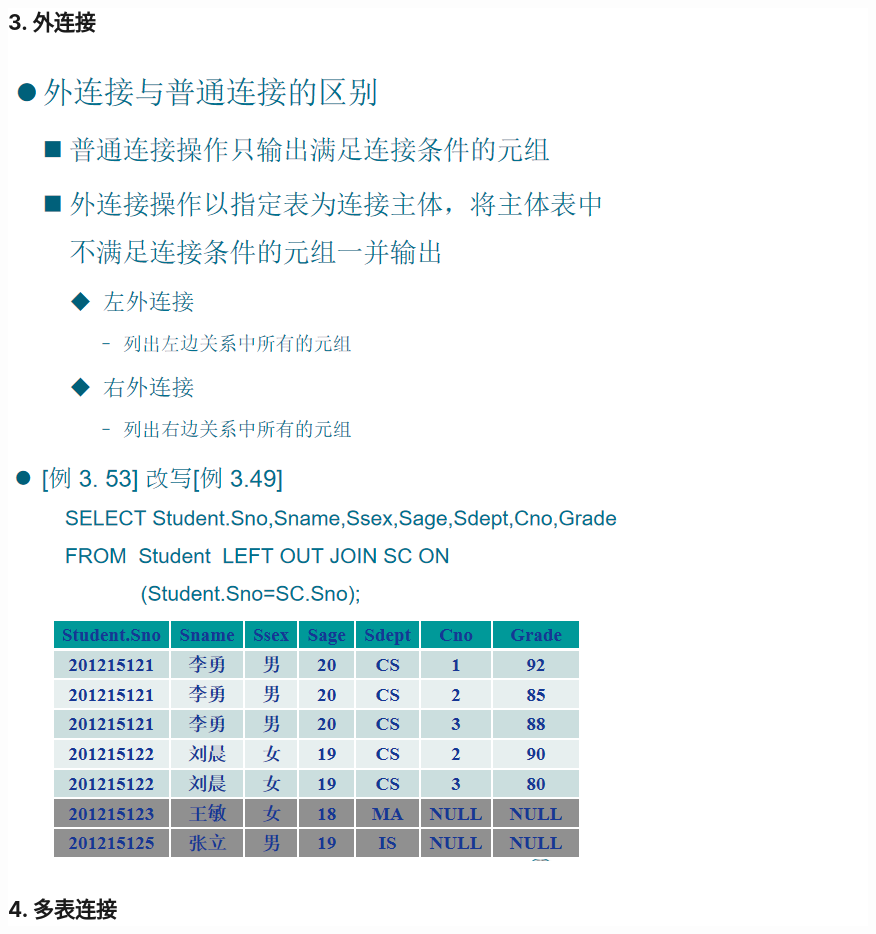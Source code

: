 ## 3. 外连接

![image-20220304151300648](../typaro截图/image-20220304151300648.png)![image-20220304151311875](../typaro截图/image-20220304151311875.png)

## 4. 多表连接
